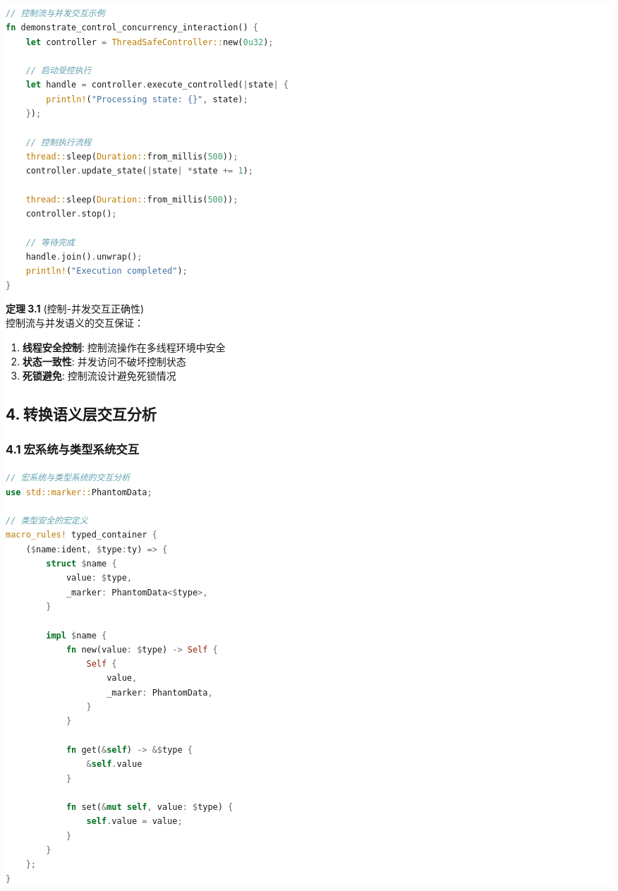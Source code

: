 ```rust
// 控制流与并发交互示例
fn demonstrate_control_concurrency_interaction() {
    let controller = ThreadSafeController::new(0u32);
    
    // 启动受控执行
    let handle = controller.execute_controlled(|state| {
        println!("Processing state: {}", state);
    });
    
    // 控制执行流程
    thread::sleep(Duration::from_millis(500));
    controller.update_state(|state| *state += 1);
    
    thread::sleep(Duration::from_millis(500));
    controller.stop();
    
    // 等待完成
    handle.join().unwrap();
    println!("Execution completed");
}
```

**定理 3.1** (控制-并发交互正确性)  
控制流与并发语义的交互保证：
1. **线程安全控制**: 控制流操作在多线程环境中安全
2. **状态一致性**: 并发访问不破坏控制状态
3. **死锁避免**: 控制流设计避免死锁情况

## 4. 转换语义层交互分析

### 4.1 宏系统与类型系统交互

```rust
// 宏系统与类型系统的交互分析
use std::marker::PhantomData;

// 类型安全的宏定义
macro_rules! typed_container {
    ($name:ident, $type:ty) => {
        struct $name {
            value: $type,
            _marker: PhantomData<$type>,
        }
        
        impl $name {
            fn new(value: $type) -> Self {
                Self {
                    value,
                    _marker: PhantomData,
                }
            }
            
            fn get(&self) -> &$type {
                &self.value
            }
            
            fn set(&mut self, value: $type) {
                self.value = value;
            }
        }
    };
}

```
